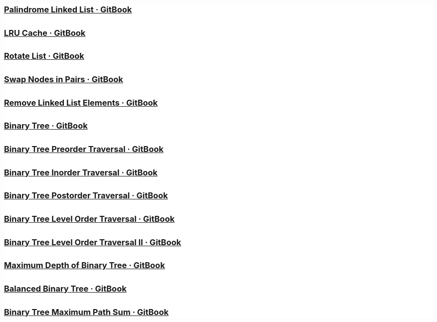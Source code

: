 ### [Palindrome Linked List · GitBook](https://algorithm.yuanbin.me/zh-hans/linked_list/palindrome_linked_list.html)

### [LRU Cache · GitBook](https://algorithm.yuanbin.me/zh-hans/linked_list/lru_cache.html)

### [Rotate List · GitBook](https://algorithm.yuanbin.me/zh-hans/linked_list/rotate_list.html)

### [Swap Nodes in Pairs · GitBook](https://algorithm.yuanbin.me/zh-hans/linked_list/swap_nodes_in_pairs.html)

### [Remove Linked List Elements · GitBook](https://algorithm.yuanbin.me/zh-hans/linked_list/remove_linked_list_elements.html)

### [Binary Tree · GitBook](https://algorithm.yuanbin.me/zh-hans/binary_tree/)

### [Binary Tree Preorder Traversal · GitBook](https://algorithm.yuanbin.me/zh-hans/binary_tree/binary_tree_preorder_traversal.html)

### [Binary Tree Inorder Traversal · GitBook](https://algorithm.yuanbin.me/zh-hans/binary_tree/binary_tree_inorder_traversal.html)

### [Binary Tree Postorder Traversal · GitBook](https://algorithm.yuanbin.me/zh-hans/binary_tree/binary_tree_postorder_traversal.html)

### [Binary Tree Level Order Traversal · GitBook](https://algorithm.yuanbin.me/zh-hans/binary_tree/binary_tree_level_order_traversal.html)

### [Binary Tree Level Order Traversal II · GitBook](https://algorithm.yuanbin.me/zh-hans/binary_tree/binary_tree_level_order_traversal_ii.html)

### [Maximum Depth of Binary Tree · GitBook](https://algorithm.yuanbin.me/zh-hans/binary_tree/maximum_depth_of_binary_tree.html)

### [Balanced Binary Tree · GitBook](https://algorithm.yuanbin.me/zh-hans/binary_tree/balanced_binary_tree.html)

### [Binary Tree Maximum Path Sum · GitBook](https://algorithm.yuanbin.me/zh-hans/binary_tree/binary_tree_maximum_path_sum.html)
